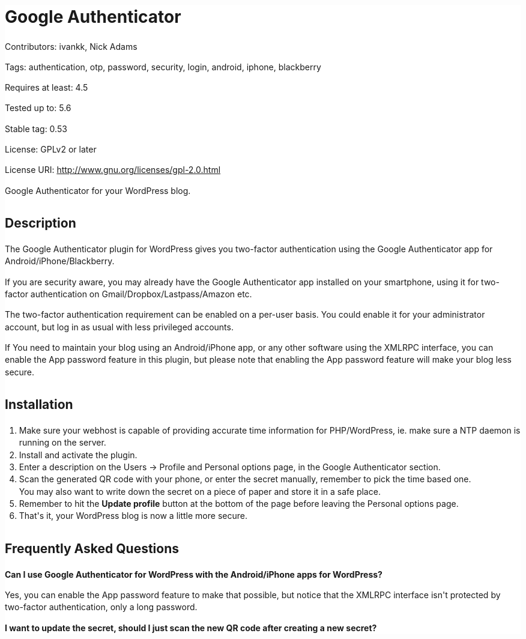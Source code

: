 # Google Authenticator #
Contributors: ivankk, Nick Adams

Tags: authentication, otp, password, security, login, android, iphone, blackberry

Requires at least: 4.5

Tested up to: 5.6

Stable tag: 0.53

License: GPLv2 or later

License URI: http://www.gnu.org/licenses/gpl-2.0.html

Google Authenticator for your WordPress blog.

## Description ##

The Google Authenticator plugin for WordPress gives you two-factor authentication using the Google Authenticator app for Android/iPhone/Blackberry.

If you are security aware, you may already have the Google Authenticator app installed on your smartphone, using it for two-factor authentication on Gmail/Dropbox/Lastpass/Amazon etc.

The two-factor authentication requirement can be enabled on a per-user basis. You could enable it for your administrator account, but log in as usual with less privileged accounts.

If You need to maintain your blog using an Android/iPhone app, or any other software using the XMLRPC interface, you can enable the App password feature in this plugin, but please note that enabling the App password feature will make your blog less secure.

## Installation ##
1. Make sure your webhost is capable of providing accurate time information for PHP/WordPress, ie. make sure a NTP daemon is running on the server.
2. Install and activate the plugin.
3. Enter a description on the Users -> Profile and Personal options page, in the Google Authenticator section.
4. Scan the generated QR code with your phone, or enter the secret manually, remember to pick the time based one.  
You may also want to write down the secret on a piece of paper and store it in a safe place. 
5. Remember to hit the **Update profile** button at the bottom of the page before leaving the Personal options page.
6. That's it, your WordPress blog is now a little more secure.

## Frequently Asked Questions ##

**Can I use Google Authenticator for WordPress with the Android/iPhone apps for WordPress?**

Yes, you can enable the App password feature to make that possible, but notice that the XMLRPC interface isn't protected by two-factor authentication, only a long password.

**I want to update the secret, should I just scan the new QR code after creating a new secret?**
